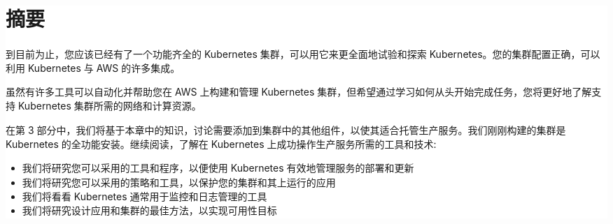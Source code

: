 # 摘要

到目前为止，您应该已经有了一个功能齐全的 Kubernetes 集群，可以用它来更全面地试验和探索 Kubernetes。您的集群配置正确，可以利用 Kubernetes 与 AWS 的许多集成。

虽然有许多工具可以自动化并帮助您在 AWS 上构建和管理 Kubernetes 集群，但希望通过学习如何从头开始完成任务，您将更好地了解支持 Kubernetes 集群所需的网络和计算资源。

在第 3 部分中，我们将基于本章中的知识，讨论需要添加到集群中的其他组件，以使其适合托管生产服务。我们刚刚构建的集群是 Kubernetes 的全功能安装。继续阅读，了解在 Kubernetes 上成功操作生产服务所需的工具和技术:

*   我们将研究您可以采用的工具和程序，以便使用 Kubernetes 有效地管理服务的部署和更新
*   我们将研究您可以采用的策略和工具，以保护您的集群和其上运行的应用
*   我们将看看 Kubernetes 通常用于监控和日志管理的工具
*   我们将研究设计应用和集群的最佳方法，以实现可用性目标